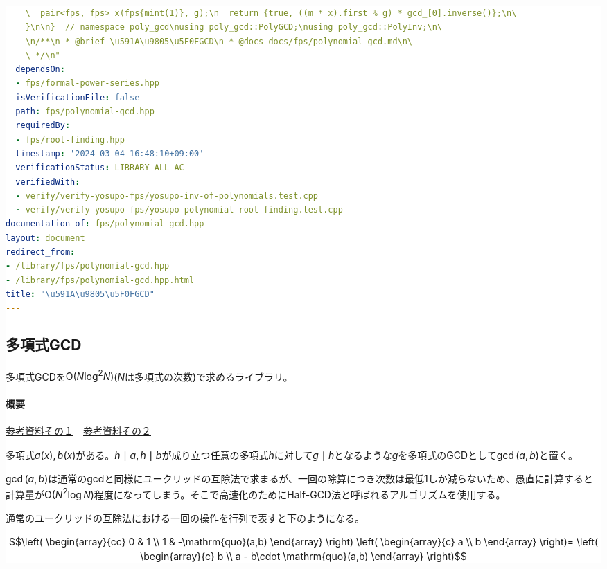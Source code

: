 ```yaml
    \  pair<fps, fps> x(fps{mint(1)}, g);\n  return {true, ((m * x).first % g) * gcd_[0].inverse()};\n\
    }\n\n}  // namespace poly_gcd\nusing poly_gcd::PolyGCD;\nusing poly_gcd::PolyInv;\n\
    \n/**\n * @brief \u591A\u9805\u5F0FGCD\n * @docs docs/fps/polynomial-gcd.md\n\
    \ */\n"
  dependsOn:
  - fps/formal-power-series.hpp
  isVerificationFile: false
  path: fps/polynomial-gcd.hpp
  requiredBy:
  - fps/root-finding.hpp
  timestamp: '2024-03-04 16:48:10+09:00'
  verificationStatus: LIBRARY_ALL_AC
  verifiedWith:
  - verify/verify-yosupo-fps/yosupo-inv-of-polynomials.test.cpp
  - verify/verify-yosupo-fps/yosupo-polynomial-root-finding.test.cpp
documentation_of: fps/polynomial-gcd.hpp
layout: document
redirect_from:
- /library/fps/polynomial-gcd.hpp
- /library/fps/polynomial-gcd.hpp.html
title: "\u591A\u9805\u5F0FGCD"
---
```

## 多項式GCD

多項式GCDを$\mathrm{O}(N \log ^ 2 N)$($N$は多項式の次数)で求めるライブラリ。

#### 概要

[参考資料その１](http://people.csail.mit.edu/madhu/ST12/scribe/lect06.pdf)　[参考資料その２](https://scrapbox.io/37zigen-43465887/half-GCD)

多項式$a(x),b(x)$がある。$h\mid a,h\mid b$が成り立つ任意の多項式$h$に対して$g\mid h$となるような$g$を多項式のGCDとして$\gcd(a,b)$と置く。

$\gcd(a,b)$は通常のgcdと同様にユークリッドの互除法で求まるが、一回の除算につき次数は最低1しか減らないため、愚直に計算すると計算量が$\mathrm{O}(N^2 \log N)$程度になってしまう。そこで高速化のためにHalf-GCD法と呼ばれるアルゴリズムを使用する。

通常のユークリッドの互除法における一回の操作を行列で表すと下のようになる。

$$\left(
    \begin{array}{cc}
      0 & 1  \\
     1 & -\mathrm{quo}(a,b) 
    \end{array}
  \right)
  \left(
      \begin{array}{c}
          a \\ 
          b
      \end{array}
  \right)=
  \left(
      \begin{array}{c}
          b \\
          a - b\cdot \mathrm{quo}(a,b)
      \end{array}
  \right)$$
 